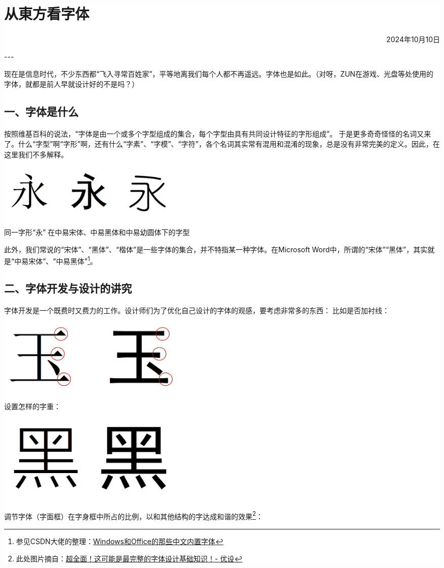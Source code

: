 # 从東方看字体
<p style="text-align:right">2024年10月10日</p>
---

现在是信息时代，不少东西都“飞入寻常百姓家”，平等地离我们每个人都不再遥远。字体也是如此。（对呀，ZUN在游戏、光盘等处使用的字体，就都是前人早就设计好的不是吗？）

## 一、字体是什么
按照维基百科的说法，“字体是由一个或多个字型组成的集合，每个字型由具有共同设计特征的字形组成”。
于是更多奇奇怪怪的名词又来了。什么“字型”啊“字形”啊，还有什么“字素”、“字模”、“字符”，各个名词其实常有混用和混淆的现象，总是没有非常完美的定义。因此，在这里我们不多解释。

<div class="image-container">
    <img 
        src="/images/post/20241010/yong.png" 
        alt="yong.png" 
        class="img-center"
        style="width:40%"
    >
    <p class="image-caption">同一字形“永” 在中易宋体、中易黑体和中易幼圆体下的字型</p>
</div>

此外，我们常说的“宋体”、“黑体”、“楷体”是一些字体的集合，并不特指某一种字体。在Microsoft Word中，所谓的“宋体”“黑体”，其实就是“中易宋体”、“中易黑体”[^1]。
[^1]: 参见CSDN大佬的整理：<a href="https://blog.csdn.net/m0_74757814/article/details/140233745">Windows和Office的那些中文内置字体</a>

## 二、字体开发与设计的讲究
字体开发是一个既费时又费力的工作。设计师们为了优化自己设计的字体的观感，要考虑非常多的东西：
比如是否加衬线：
<div class="image-container">
    <img 
        src="/images/post/20241010/yu.png" 
        alt="yu.png" 
        class="img-center"
        style="width:40%"
    >
    <p class="image-caption"></p>
</div>

设置怎样的字重：

<div class="image-container">
    <img 
        src="/images/post/20241010/hei.png" 
        alt="hei.png" 
        class="img-center"
        style="width:40%"
    >
    <p class="image-caption"></p>
</div>

调节字体（字面框）在字身框中所占的比例，以和其他结构的字达成和谐的效果[^2]：


[^2]: 此处图片摘自：<a href="https://www.uisdc.com/basic-knowledge-of-font-design">超全面！这可能是最完整的字体设计基础知识！- 优设</a>
[^3]: <a href="https://developer.huawei.com/consumer/cn/design/resource-V1/">HarmonyOS Developer 设计文档和资源</a>
[^4]: 此处英文字体来自<a href="https://www.zcool.com.cn/work/ZNDY5MTEzMTY=.html">Butter Sans - 站酷</a>
[^5]: 关于此创作更多信息可参见 <a href="https://www.bilibili.com/video/BV1Fd4y1f7eS">「字体科普」二次元字体的拟人化设计｜东方Project字体计划 - 东方音像馆 - b23.tv</a>
[^6]: 关于此书更多信息可参见：<a href="https://thwiki.cc/index.php?title=%E6%9D%B1%E6%96%B9Project%E3%81%A7%E4%BD%BF%E7%94%A8%E3%81%95%E3%82%8C%E3%81%9F%E3%83%95%E3%82%A9%E3%83%B3%E3%83%88%E3%81%BE%E3%81%A8%E3%82%81&setlang=ja">東方Projectで使用されたフォントまとめ - THBWiki</a>